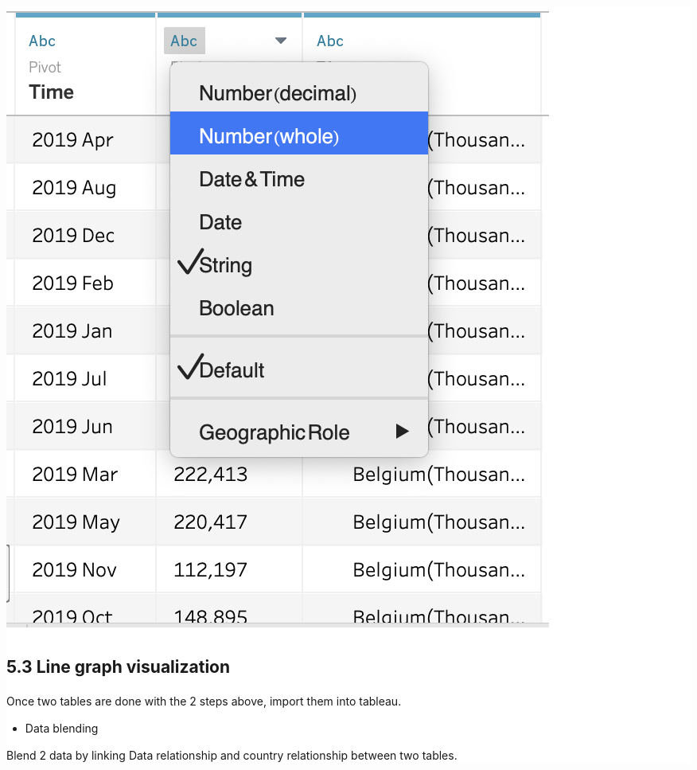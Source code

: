 ![](modify_name_and_variable_type.png)

## 5.3 Line graph visualization

Once two tables are done with the 2 steps above, import them into tableau.

 +	Data blending
 
Blend 2 data by linking Data relationship and country relationship between two tables.